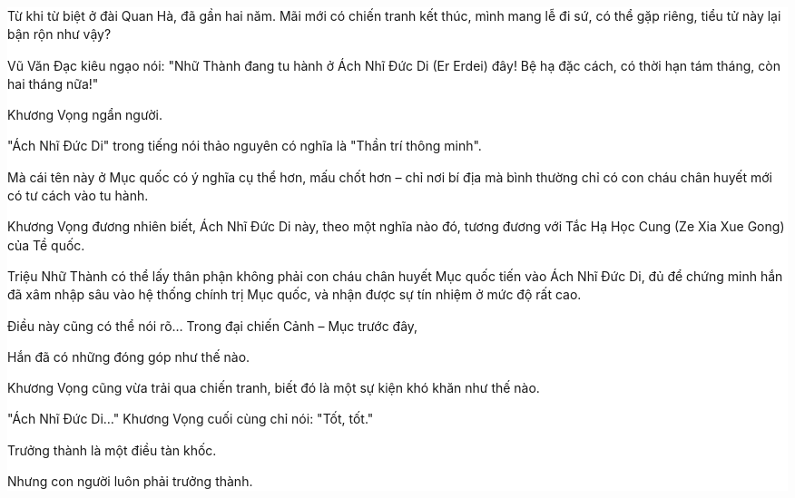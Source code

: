 Từ khi từ biệt ở đài Quan Hà, đã gần hai năm. Mãi mới có chiến tranh kết thúc, mình mang lễ đi sứ, có thể gặp riêng, tiểu tử này lại bận rộn như vậy?

Vũ Văn Đạc kiêu ngạo nói: "Nhữ Thành đang tu hành ở Ách Nhĩ Đức Di (Er Erdei) đây! Bệ hạ đặc cách, có thời hạn tám tháng, còn hai tháng nữa!"

Khương Vọng ngẩn người.

"Ách Nhĩ Đức Di" trong tiếng nói thảo nguyên có nghĩa là "Thần trí thông minh".

Mà cái tên này ở Mục quốc có ý nghĩa cụ thể hơn, mấu chốt hơn – chỉ nơi bí địa mà bình thường chỉ có con cháu chân huyết mới có tư cách vào tu hành.

Khương Vọng đương nhiên biết, Ách Nhĩ Đức Di này, theo một nghĩa nào đó, tương đương với Tắc Hạ Học Cung (Ze Xia Xue Gong) của Tề quốc.

Triệu Nhữ Thành có thể lấy thân phận không phải con cháu chân huyết Mục quốc tiến vào Ách Nhĩ Đức Di, đủ để chứng minh hắn đã xâm nhập sâu vào hệ thống chính trị Mục quốc, và nhận được sự tín nhiệm ở mức độ rất cao.

Điều này cũng có thể nói rõ… Trong đại chiến Cảnh – Mục trước đây,

Hắn đã có những đóng góp như thế nào.

Khương Vọng cũng vừa trải qua chiến tranh, biết đó là một sự kiện khó khăn như thế nào.

"Ách Nhĩ Đức Di…" Khương Vọng cuối cùng chỉ nói: "Tốt, tốt."

Trưởng thành là một điều tàn khốc.

Nhưng con người luôn phải trưởng thành.